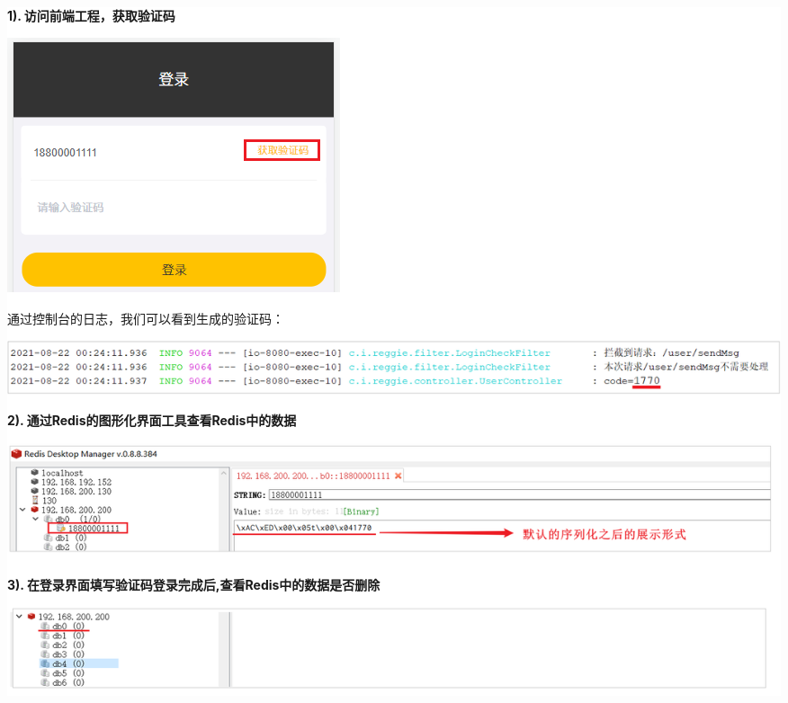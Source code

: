 **1). 访问前端工程，获取验证码**

![image-20210821200212767](11-项目优化1_缓存优化/image-20210821200212767.png)

 

通过控制台的日志，我们可以看到生成的验证码：

![image-20210822002439892](11-项目优化1_缓存优化/image-20210822002439892.png)  



**2). 通过Redis的图形化界面工具查看Redis中的数据**

<img src="11-项目优化1_缓存优化/image-20210822003550941.png" alt="image-20210822003550941" style="zoom:97%;" />

 



**3). 在登录界面填写验证码登录完成后,查看Redis中的数据是否删除**

![image-20210822003732542](11-项目优化1_缓存优化/image-20210822003732542.png)

 



